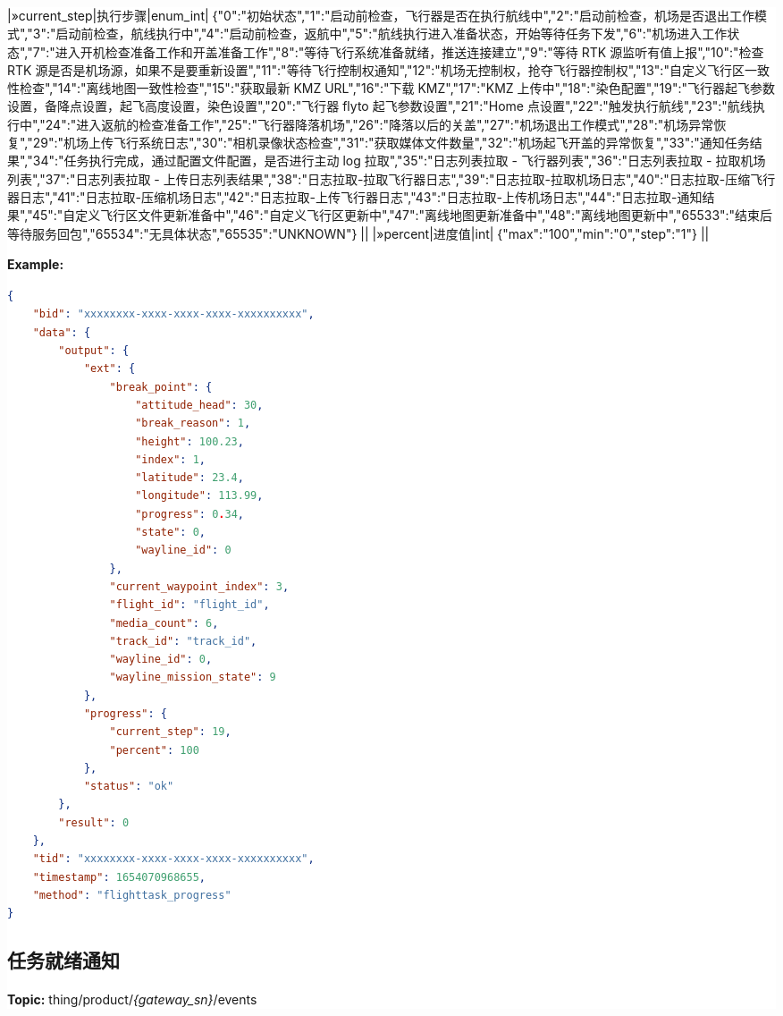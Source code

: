 |»current_step|执行步骤|enum_int| {&#34;0&#34;:&#34;初始状态&#34;,&#34;1&#34;:&#34;启动前检查，飞行器是否在执行航线中&#34;,&#34;2&#34;:&#34;启动前检查，机场是否退出工作模式&#34;,&#34;3&#34;:&#34;启动前检查，航线执行中&#34;,&#34;4&#34;:&#34;启动前检查，返航中&#34;,&#34;5&#34;:&#34;航线执行进入准备状态，开始等待任务下发&#34;,&#34;6&#34;:&#34;机场进入工作状态&#34;,&#34;7&#34;:&#34;进入开机检查准备工作和开盖准备工作&#34;,&#34;8&#34;:&#34;等待飞行系统准备就绪，推送连接建立&#34;,&#34;9&#34;:&#34;等待 RTK 源监听有值上报&#34;,&#34;10&#34;:&#34;检查 RTK 源是否是机场源，如果不是要重新设置&#34;,&#34;11&#34;:&#34;等待飞行控制权通知&#34;,&#34;12&#34;:&#34;机场无控制权，抢夺飞行器控制权&#34;,&#34;13&#34;:&#34;自定义飞行区一致性检查&#34;,&#34;14&#34;:&#34;离线地图一致性检查&#34;,&#34;15&#34;:&#34;获取最新 KMZ URL&#34;,&#34;16&#34;:&#34;下载 KMZ&#34;,&#34;17&#34;:&#34;KMZ 上传中&#34;,&#34;18&#34;:&#34;染色配置&#34;,&#34;19&#34;:&#34;飞行器起飞参数设置，备降点设置，起飞高度设置，染色设置&#34;,&#34;20&#34;:&#34;飞行器 flyto 起飞参数设置&#34;,&#34;21&#34;:&#34;Home 点设置&#34;,&#34;22&#34;:&#34;触发执行航线&#34;,&#34;23&#34;:&#34;航线执行中&#34;,&#34;24&#34;:&#34;进入返航的检查准备工作&#34;,&#34;25&#34;:&#34;飞行器降落机场&#34;,&#34;26&#34;:&#34;降落以后的关盖&#34;,&#34;27&#34;:&#34;机场退出工作模式&#34;,&#34;28&#34;:&#34;机场异常恢复&#34;,&#34;29&#34;:&#34;机场上传飞行系统日志&#34;,&#34;30&#34;:&#34;相机录像状态检查&#34;,&#34;31&#34;:&#34;获取媒体文件数量&#34;,&#34;32&#34;:&#34;机场起飞开盖的异常恢复&#34;,&#34;33&#34;:&#34;通知任务结果&#34;,&#34;34&#34;:&#34;任务执行完成，通过配置文件配置，是否进行主动 log 拉取&#34;,&#34;35&#34;:&#34;日志列表拉取 - 飞行器列表&#34;,&#34;36&#34;:&#34;日志列表拉取 - 拉取机场列表&#34;,&#34;37&#34;:&#34;日志列表拉取 - 上传日志列表结果&#34;,&#34;38&#34;:&#34;日志拉取-拉取飞行器日志&#34;,&#34;39&#34;:&#34;日志拉取-拉取机场日志&#34;,&#34;40&#34;:&#34;日志拉取-压缩飞行器日志&#34;,&#34;41&#34;:&#34;日志拉取-压缩机场日志&#34;,&#34;42&#34;:&#34;日志拉取-上传飞行器日志&#34;,&#34;43&#34;:&#34;日志拉取-上传机场日志&#34;,&#34;44&#34;:&#34;日志拉取-通知结果&#34;,&#34;45&#34;:&#34;自定义飞行区文件更新准备中&#34;,&#34;46&#34;:&#34;自定义飞行区更新中&#34;,&#34;47&#34;:&#34;离线地图更新准备中&#34;,&#34;48&#34;:&#34;离线地图更新中&#34;,&#34;65533&#34;:&#34;结束后等待服务回包&#34;,&#34;65534&#34;:&#34;无具体状态&#34;,&#34;65535&#34;:&#34;UNKNOWN&#34;} ||
|»percent|进度值|int| {&#34;max&#34;:&#34;100&#34;,&#34;min&#34;:&#34;0&#34;,&#34;step&#34;:&#34;1&#34;} ||


 



**Example:**
```json
{
	"bid": "xxxxxxxx-xxxx-xxxx-xxxx-xxxxxxxxxx",
	"data": {
		"output": {
			"ext": {
				"break_point": {
					"attitude_head": 30,
					"break_reason": 1,
					"height": 100.23,
					"index": 1,
					"latitude": 23.4,
					"longitude": 113.99,
					"progress": 0.34,
					"state": 0,
					"wayline_id": 0
				},
				"current_waypoint_index": 3,
				"flight_id": "flight_id",
				"media_count": 6,
				"track_id": "track_id",
				"wayline_id": 0,
				"wayline_mission_state": 9
			},
			"progress": {
				"current_step": 19,
				"percent": 100
			},
			"status": "ok"
		},
		"result": 0
	},
	"tid": "xxxxxxxx-xxxx-xxxx-xxxx-xxxxxxxxxx",
	"timestamp": 1654070968655,
	"method": "flighttask_progress"
}
```




## 任务就绪通知



**Topic:** thing/product/*{gateway_sn}*/events
